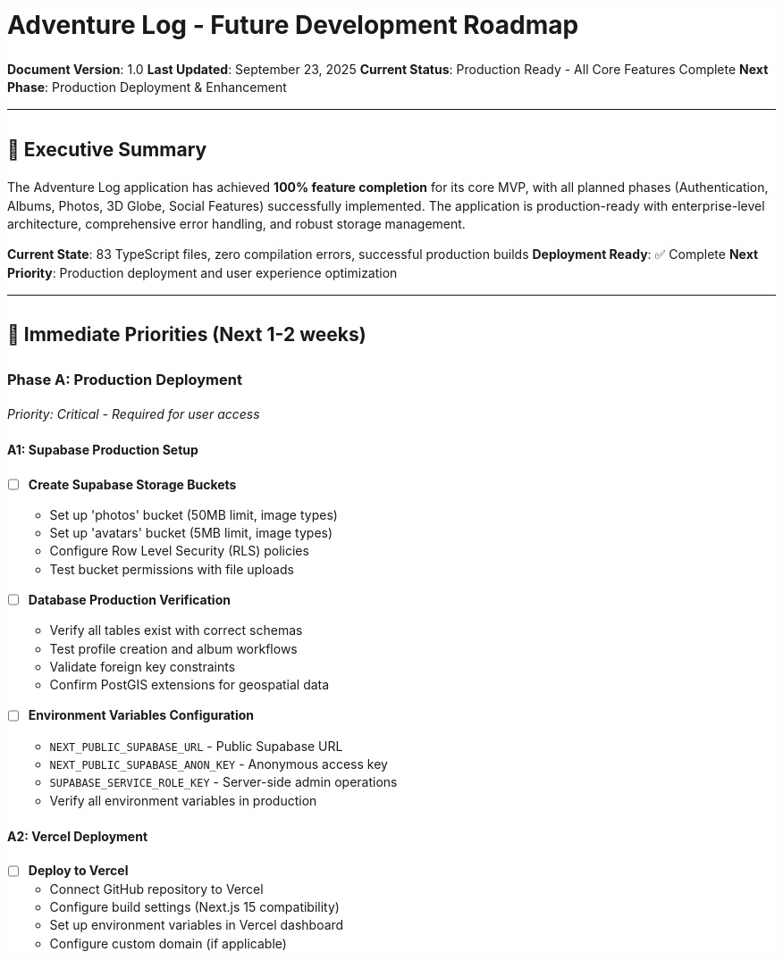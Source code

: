 # Adventure Log - Future Development Roadmap

**Document Version**: 1.0
**Last Updated**: September 23, 2025
**Current Status**: Production Ready - All Core Features Complete
**Next Phase**: Production Deployment & Enhancement

---

## 🎯 Executive Summary

The Adventure Log application has achieved **100% feature completion** for its core MVP, with all planned phases (Authentication, Albums, Photos, 3D Globe, Social Features) successfully implemented. The application is production-ready with enterprise-level architecture, comprehensive error handling, and robust storage management.

**Current State**: 83 TypeScript files, zero compilation errors, successful production builds
**Deployment Ready**: ✅ Complete
**Next Priority**: Production deployment and user experience optimization

---

## 🚀 Immediate Priorities (Next 1-2 weeks)

### **Phase A: Production Deployment**
*Priority: Critical - Required for user access*

#### **A1: Supabase Production Setup**
- [ ] **Create Supabase Storage Buckets**
  - Set up 'photos' bucket (50MB limit, image types)
  - Set up 'avatars' bucket (5MB limit, image types)
  - Configure Row Level Security (RLS) policies
  - Test bucket permissions with file uploads

- [ ] **Database Production Verification**
  - Verify all tables exist with correct schemas
  - Test profile creation and album workflows
  - Validate foreign key constraints
  - Confirm PostGIS extensions for geospatial data

- [ ] **Environment Variables Configuration**
  - `NEXT_PUBLIC_SUPABASE_URL` - Public Supabase URL
  - `NEXT_PUBLIC_SUPABASE_ANON_KEY` - Anonymous access key
  - `SUPABASE_SERVICE_ROLE_KEY` - Server-side admin operations
  - Verify all environment variables in production

#### **A2: Vercel Deployment**
- [ ] **Deploy to Vercel**
  - Connect GitHub repository to Vercel
  - Configure build settings (Next.js 15 compatibility)
  - Set up environment variables in Vercel dashboard
  - Configure custom domain (if applicable)
